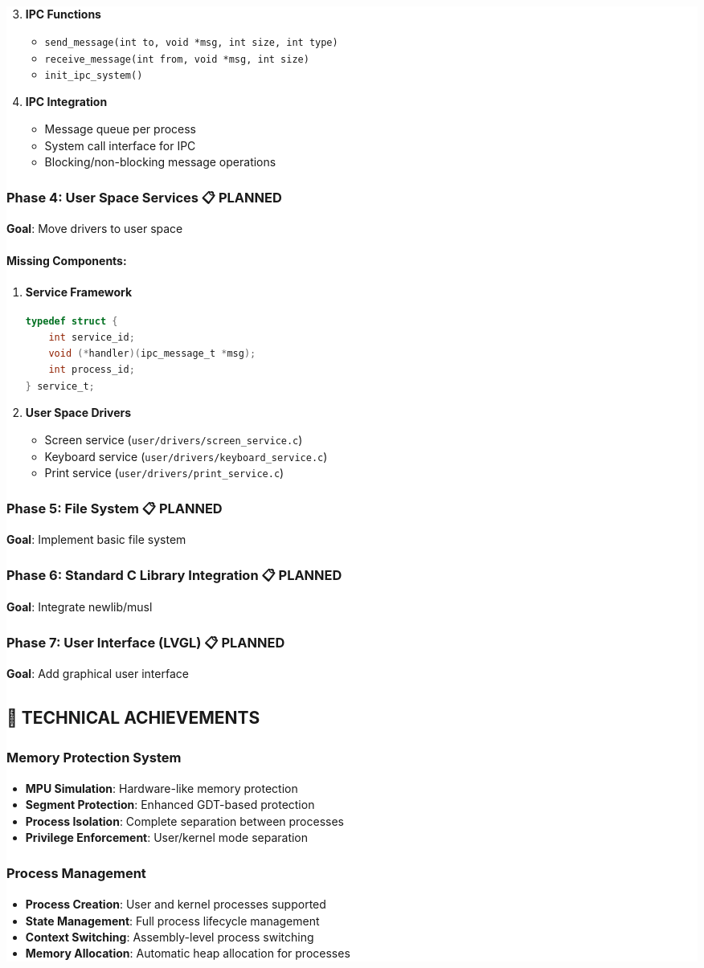 3. **IPC Functions**
   - `send_message(int to, void *msg, int size, int type)`
   - `receive_message(int from, void *msg, int size)`
   - `init_ipc_system()`

4. **IPC Integration**
   - Message queue per process
   - System call interface for IPC
   - Blocking/non-blocking message operations

### **Phase 4: User Space Services** 📋 **PLANNED**
**Goal**: Move drivers to user space

#### **Missing Components**:
1. **Service Framework**
   ```c
   typedef struct {
       int service_id;
       void (*handler)(ipc_message_t *msg);
       int process_id;
   } service_t;
   ```

2. **User Space Drivers**
   - Screen service (`user/drivers/screen_service.c`)
   - Keyboard service (`user/drivers/keyboard_service.c`)
   - Print service (`user/drivers/print_service.c`)

### **Phase 5: File System** 📋 **PLANNED**
**Goal**: Implement basic file system

### **Phase 6: Standard C Library Integration** 📋 **PLANNED**
**Goal**: Integrate newlib/musl

### **Phase 7: User Interface (LVGL)** 📋 **PLANNED**
**Goal**: Add graphical user interface

## 🔧 **TECHNICAL ACHIEVEMENTS**

### **Memory Protection System**
- **MPU Simulation**: Hardware-like memory protection
- **Segment Protection**: Enhanced GDT-based protection
- **Process Isolation**: Complete separation between processes
- **Privilege Enforcement**: User/kernel mode separation

### **Process Management**
- **Process Creation**: User and kernel processes supported
- **State Management**: Full process lifecycle management
- **Context Switching**: Assembly-level process switching
- **Memory Allocation**: Automatic heap allocation for processes
